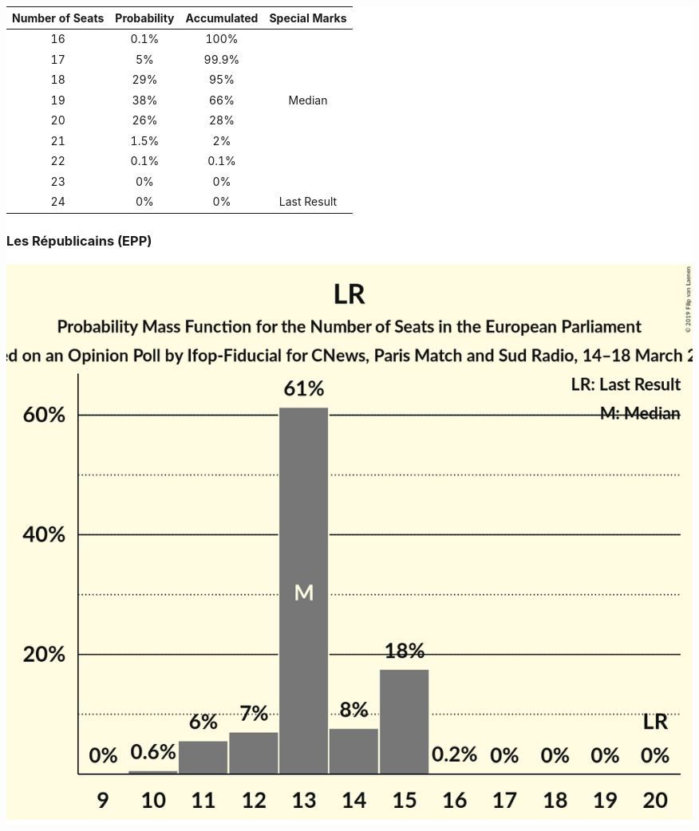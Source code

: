 | Number of Seats | Probability | Accumulated | Special Marks |
|:---------------:|:-----------:|:-----------:|:-------------:|
| 16 | 0.1% | 100% |  |
| 17 | 5% | 99.9% |  |
| 18 | 29% | 95% |  |
| 19 | 38% | 66% | Median |
| 20 | 26% | 28% |  |
| 21 | 1.5% | 2% |  |
| 22 | 0.1% | 0.1% |  |
| 23 | 0% | 0% |  |
| 24 | 0% | 0% | Last Result |

### Les Républicains (EPP)

![Graph with seats probability mass function not yet produced](2019-03-18-Ifop-Fiducial-coalitions-seats-pmf-lr.png "Seats Probability Mass Function")
